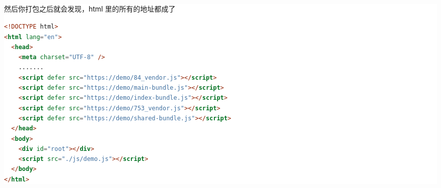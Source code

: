 然后你打包之后就会发现，html 里的所有的地址都成了

```html
<!DOCTYPE html>
<html lang="en">
  <head>
    <meta charset="UTF-8" />
    .......
    <script defer src="https://demo/84_vendor.js"></script>
    <script defer src="https://demo/main-bundle.js"></script>
    <script defer src="https://demo/index-bundle.js"></script>
    <script defer src="https://demo/753_vendor.js"></script>
    <script defer src="https://demo/shared-bundle.js"></script>
  </head>
  <body>
    <div id="root"></div>
    <script src="./js/demo.js"></script>
  </body>
</html>
```
